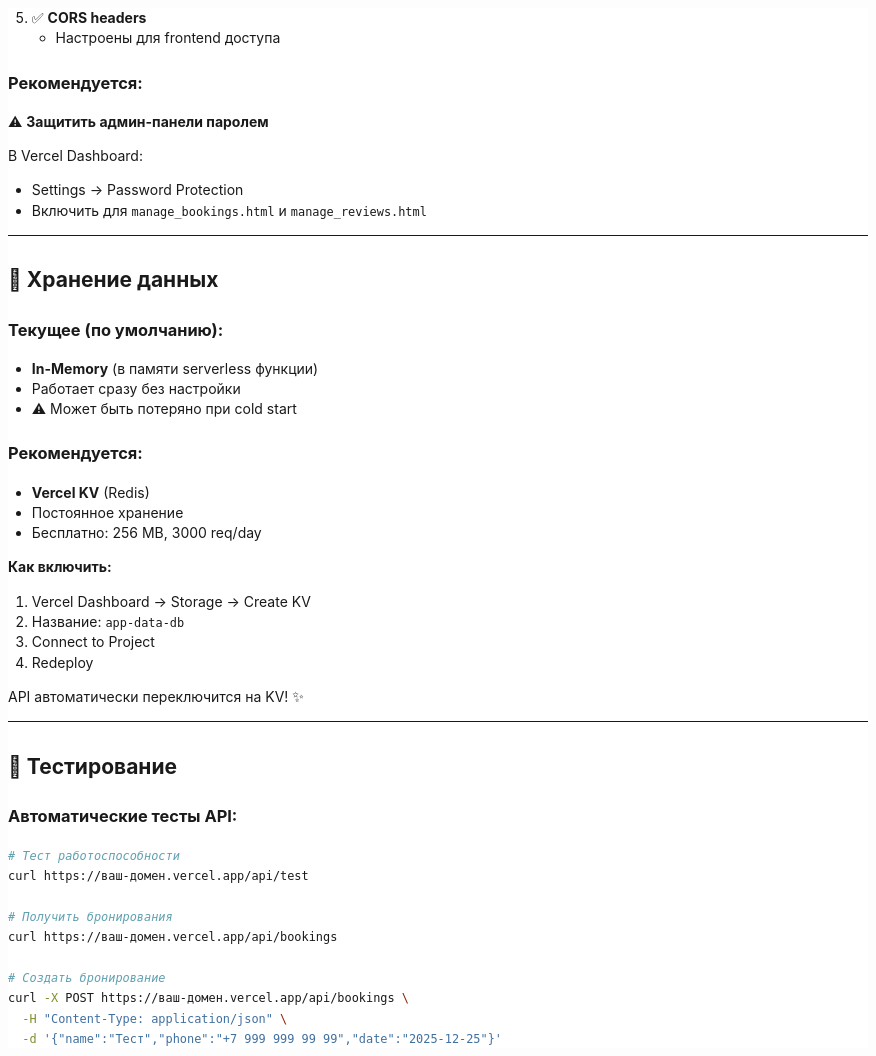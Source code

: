 5. ✅ **CORS headers**
   - Настроены для frontend доступа

### Рекомендуется:

⚠️ **Защитить админ-панели паролем**

В Vercel Dashboard:
- Settings → Password Protection
- Включить для `manage_bookings.html` и `manage_reviews.html`

---

## 💾 Хранение данных

### Текущее (по умолчанию):
- **In-Memory** (в памяти serverless функции)
- Работает сразу без настройки
- ⚠️ Может быть потеряно при cold start

### Рекомендуется:
- **Vercel KV** (Redis)
- Постоянное хранение
- Бесплатно: 256 MB, 3000 req/day

**Как включить:**
1. Vercel Dashboard → Storage → Create KV
2. Название: `app-data-db`
3. Connect to Project
4. Redeploy

API автоматически переключится на KV! ✨

---

## 🧪 Тестирование

### Автоматические тесты API:

```bash
# Тест работоспособности
curl https://ваш-домен.vercel.app/api/test

# Получить бронирования
curl https://ваш-домен.vercel.app/api/bookings

# Создать бронирование
curl -X POST https://ваш-домен.vercel.app/api/bookings \
  -H "Content-Type: application/json" \
  -d '{"name":"Тест","phone":"+7 999 999 99 99","date":"2025-12-25"}'
```
